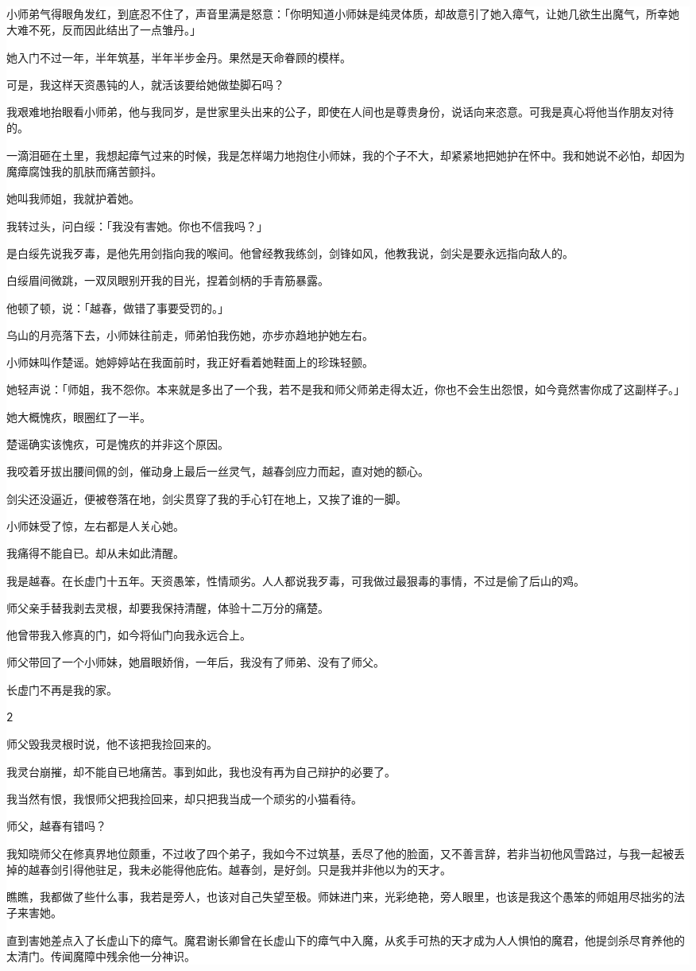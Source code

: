 小师弟气得眼角发红，到底忍不住了，声音里满是怒意：「你明知道小师妹是纯灵体质，却故意引了她入瘴气，让她几欲生出魔气，所幸她大难不死，反而因此结出了一点雏丹。」

她入门不过一年，半年筑基，半年半步金丹。果然是天命眷顾的模样。

可是，我这样天资愚钝的人，就活该要给她做垫脚石吗？

我艰难地抬眼看小师弟，他与我同岁，是世家里头出来的公子，即使在人间也是尊贵身份，说话向来恣意。可我是真心将他当作朋友对待的。

一滴泪砸在土里，我想起瘴气过来的时候，我是怎样竭力地抱住小师妹，我的个子不大，却紧紧地把她护在怀中。我和她说不必怕，却因为魔瘴腐蚀我的肌肤而痛苦颤抖。

她叫我师姐，我就护着她。

我转过头，问白绥：「我没有害她。你也不信我吗？」

是白绥先说我歹毒，是他先用剑指向我的喉间。他曾经教我练剑，剑锋如风，他教我说，剑尖是要永远指向敌人的。

白绥眉间微跳，一双凤眼别开我的目光，捏着剑柄的手青筋暴露。

他顿了顿，说：「越春，做错了事要受罚的。」

乌山的月亮落下去，小师妹往前走，师弟怕我伤她，亦步亦趋地护她左右。

小师妹叫作楚谣。她婷婷站在我面前时，我正好看着她鞋面上的珍珠轻颤。

她轻声说：「师姐，我不怨你。本来就是多出了一个我，若不是我和师父师弟走得太近，你也不会生出怨恨，如今竟然害你成了这副样子。」

她大概愧疚，眼圈红了一半。

楚谣确实该愧疚，可是愧疚的并非这个原因。

我咬着牙拔出腰间佩的剑，催动身上最后一丝灵气，越春剑应力而起，直对她的额心。

剑尖还没逼近，便被卷落在地，剑尖贯穿了我的手心钉在地上，又挨了谁的一脚。

小师妹受了惊，左右都是人关心她。

我痛得不能自已。却从未如此清醒。

我是越春。在长虚门十五年。天资愚笨，性情顽劣。人人都说我歹毒，可我做过最狠毒的事情，不过是偷了后山的鸡。

师父亲手替我剥去灵根，却要我保持清醒，体验十二万分的痛楚。

他曾带我入修真的门，如今将仙门向我永远合上。

师父带回了一个小师妹，她眉眼娇俏，一年后，我没有了师弟、没有了师父。

长虚门不再是我的家。

2

师父毁我灵根时说，他不该把我捡回来的。

我灵台崩摧，却不能自已地痛苦。事到如此，我也没有再为自己辩护的必要了。

我当然有恨，我恨师父把我捡回来，却只把我当成一个顽劣的小猫看待。

师父，越春有错吗？

我知晓师父在修真界地位颇重，不过收了四个弟子，我如今不过筑基，丢尽了他的脸面，又不善言辞，若非当初他风雪路过，与我一起被丢掉的越春剑引得他驻足，我未必能得他庇佑。越春剑，是好剑。只是我并非他以为的天才。

瞧瞧，我都做了些什么事，我若是旁人，也该对自己失望至极。师妹进门来，光彩绝艳，旁人眼里，也该是我这个愚笨的师姐用尽拙劣的法子来害她。

直到害她差点入了长虚山下的瘴气。魔君谢长卿曾在长虚山下的瘴气中入魔，从炙手可热的天才成为人人惧怕的魔君，他提剑杀尽育养他的太清门。传闻魔障中残余他一分神识。
